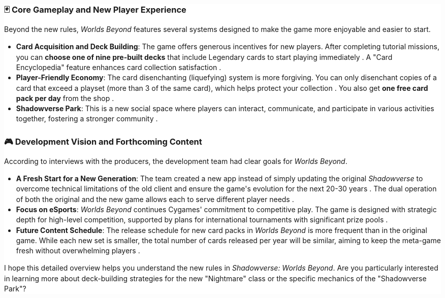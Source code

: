 ### 🃏 Core Gameplay and New Player Experience

Beyond the new rules, _Worlds Beyond_ features several systems designed to make the game more enjoyable and easier to start.

- **Card Acquisition and Deck Building**: The game offers generous incentives for new players. After completing tutorial missions, you can **choose one of nine pre-built decks** that include Legendary cards to start playing immediately . A "Card Encyclopedia" feature enhances card collection satisfaction .
- **Player-Friendly Economy**: The card disenchanting (liquefying) system is more forgiving. You can only disenchant copies of a card that exceed a playset (more than 3 of the same card), which helps protect your collection . You also get **one free card pack per day** from the shop .
- **Shadowverse Park**: This is a new social space where players can interact, communicate, and participate in various activities together, fostering a stronger community .

### 🎮 Development Vision and Forthcoming Content

According to interviews with the producers, the development team had clear goals for _Worlds Beyond_.

- **A Fresh Start for a New Generation**: The team created a new app instead of simply updating the original _Shadowverse_ to overcome technical limitations of the old client and ensure the game's evolution for the next 20-30 years . The dual operation of both the original and the new game allows each to serve different player needs .
- **Focus on eSports**: _Worlds Beyond_ continues Cygames' commitment to competitive play. The game is designed with strategic depth for high-level competition, supported by plans for international tournaments with significant prize pools .
- **Future Content Schedule**: The release schedule for new card packs in _Worlds Beyond_ is more frequent than in the original game. While each new set is smaller, the total number of cards released per year will be similar, aiming to keep the meta-game fresh without overwhelming players .

I hope this detailed overview helps you understand the new rules in _Shadowverse: Worlds Beyond_. Are you particularly interested in learning more about deck-building strategies for the new "Nightmare" class or the specific mechanics of the "Shadowverse Park"?

